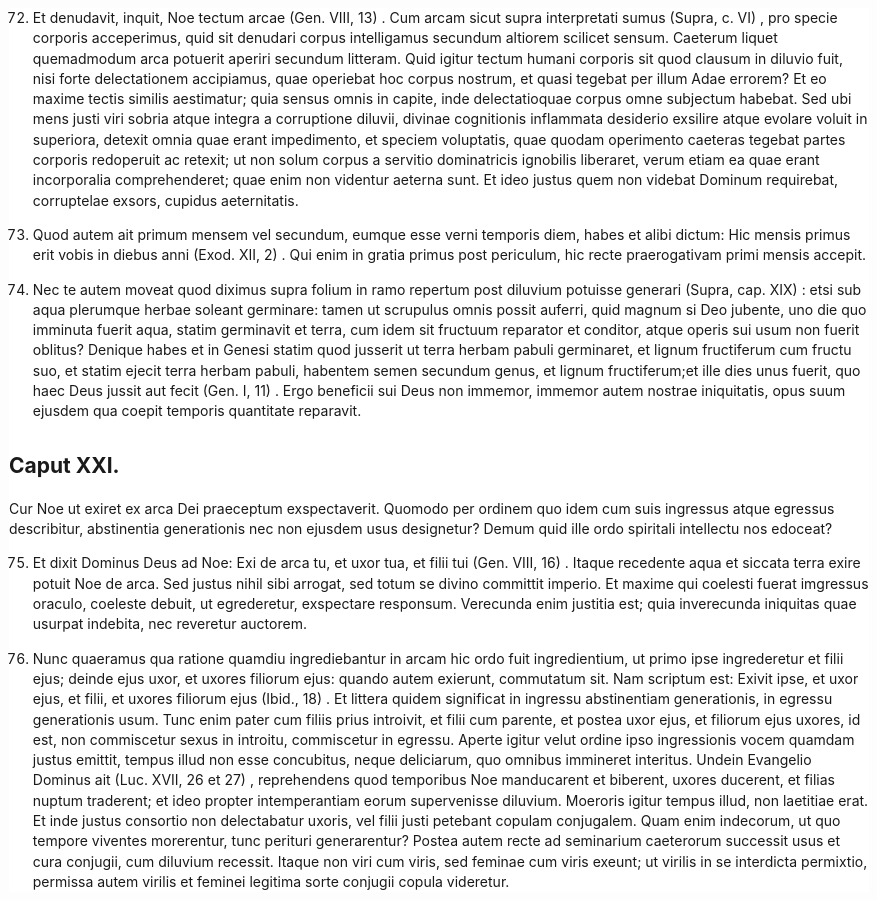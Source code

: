 72. Et denudavit, inquit, Noe tectum arcae  (Gen. VIII, 13) . Cum arcam sicut supra interpretati sumus  (Supra, c. VI) , pro specie corporis acceperimus, quid sit denudari corpus intelligamus secundum altiorem scilicet sensum. Caeterum liquet quemadmodum arca potuerit aperiri secundum litteram. Quid igitur tectum humani corporis sit quod clausum in diluvio   fuit, nisi forte delectationem accipiamus, quae operiebat hoc corpus nostrum, et quasi tegebat per illum Adae errorem? Et eo maxime tectis similis aestimatur; quia sensus omnis in capite, inde delectatioquae corpus omne subjectum habebat. Sed ubi mens justi viri sobria atque integra a corruptione diluvii, divinae cognitionis inflammata desiderio exsilire atque evolare voluit in superiora, detexit omnia quae erant impedimento, et speciem voluptatis, quae quodam operimento caeteras tegebat partes corporis redoperuit ac retexit; ut non solum corpus a servitio dominatricis ignobilis liberaret, verum etiam ea quae erant incorporalia comprehenderet; quae enim non videntur aeterna sunt. Et ideo justus quem non videbat Dominum requirebat, corruptelae exsors, cupidus aeternitatis.

73. Quod autem ait primum mensem vel secundum, eumque esse verni temporis diem, habes et alibi dictum: Hic mensis primus erit vobis in diebus  anni  (Exod. XII, 2) . Qui enim in gratia primus post periculum, hic recte praerogativam primi mensis accepit.

74. Nec te autem moveat quod diximus supra folium in ramo repertum post diluvium potuisse generari  (Supra, cap. XIX) : etsi sub aqua plerumque herbae soleant germinare: tamen ut scrupulus omnis possit auferri, quid magnum si Deo jubente, uno die quo imminuta fuerit aqua, statim germinavit et terra, cum idem sit fructuum reparator et conditor, atque operis sui usum non fuerit oblitus? Denique habes et in Genesi statim quod jusserit ut terra herbam pabuli germinaret, et lignum fructiferum cum fructu suo, et statim ejecit terra herbam pabuli, habentem semen secundum genus, et lignum fructiferum;et ille dies unus fuerit, quo haec Deus jussit aut fecit  (Gen. I, 11) . Ergo beneficii sui Deus non immemor, immemor autem nostrae iniquitatis, opus suum ejusdem qua coepit temporis quantitate reparavit.

<h2 id='tocuniq23'>Caput XXI.</h2>

Cur Noe ut exiret ex arca Dei praeceptum exspectaverit. Quomodo per ordinem quo idem cum suis ingressus atque egressus describitur, abstinentia generationis nec non ejusdem usus designetur? Demum quid ille ordo spiritali intellectu nos edoceat?



75. Et dixit Dominus Deus ad Noe: Exi de arca tu, et uxor tua, et filii tui  (Gen. VIII, 16) . Itaque recedente aqua et siccata terra exire potuit Noe de arca. Sed justus nihil sibi arrogat, sed totum se divino committit imperio. Et maxime qui coelesti fuerat imgressus oraculo, coeleste debuit, ut egrederetur, exspectare responsum. Verecunda enim justitia est; quia inverecunda iniquitas quae usurpat indebita, nec reveretur auctorem.

76. Nunc quaeramus qua ratione quamdiu ingrediebantur in arcam hic ordo fuit ingredientium, ut primo ipse ingrederetur et filii ejus; deinde ejus uxor, et uxores filiorum ejus: quando autem exierunt, commutatum sit. Nam scriptum est: Exivit ipse, et uxor ejus, et filii, et uxores filiorum ejus  (Ibid., 18) . Et littera quidem significat in ingressu   abstinentiam generationis, in egressu generationis usum. Tunc enim pater cum filiis prius introivit, et filii cum parente, et postea uxor ejus, et filiorum ejus uxores, id est, non commiscetur sexus in introitu, commiscetur in egressu. Aperte igitur velut ordine ipso ingressionis vocem quamdam justus emittit, tempus illud non esse concubitus, neque deliciarum, quo omnibus immineret interitus. Undein Evangelio Dominus ait  (Luc. XVII, 26 et 27) , reprehendens quod temporibus Noe manducarent et biberent, uxores ducerent, et filias nuptum traderent; et ideo propter intemperantiam eorum supervenisse diluvium. Moeroris igitur tempus illud, non laetitiae erat. Et inde justus consortio non delectabatur uxoris, vel filii justi petebant copulam conjugalem. Quam enim indecorum, ut quo tempore viventes morerentur, tunc perituri generarentur? Postea autem recte ad seminarium caeterorum successit usus et cura conjugii, cum diluvium recessit. Itaque non viri cum viris, sed feminae cum viris exeunt; ut virilis in se interdicta permixtio, permissa autem virilis et feminei legitima sorte conjugii copula videretur.
